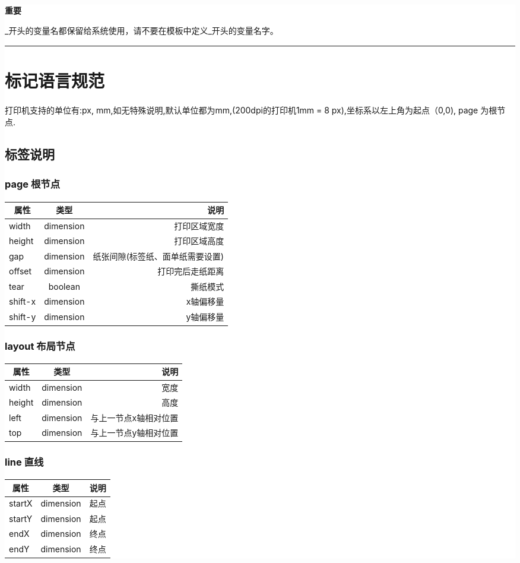 **重要**

_开头的变量名都保留给系统使用，请不要在模板中定义_开头的变量名字。

---

# 标记语言规范

 打印机支持的单位有:px, mm,如无特殊说明,默认单位都为mm,(200dpi的打印机1mm = 8 px),坐标系以左上角为起点（0,0), page 为根节点.

## 标签说明

### page 根节点

| 属性   |   类型      |     说明 |
| ----------- |:---------------:| -----:|
| width  |  dimension   |  打印区域宽度 |
| height |  dimension   |  打印区域高度 |
| gap    |  dimension   |  纸张间隙(标签纸、面单纸需要设置) |
| offset |  dimension   |  打印完后走纸距离 |
| tear   |  boolean     |  撕纸模式 |
| shift-x|  dimension   |  x轴偏移量 |
| shift-y|  dimension   |  y轴偏移量 |



### layout 布局节点

| 属性   |   类型      |     说明 |
| ----------- |:---------------:| -----:|
| width |   dimension   |  宽度 |
| height|   dimension   |  高度 |
| left  |   dimension   |  与上一节点x轴相对位置 |
| top   |   dimension   |  与上一节点y轴相对位置 |


### line 直线

| 属性   |   类型      |     说明 |
| ----------- |:---------------:| -----:|
| startX |  dimension  |   起点 |
| startY |  dimension  |   起点 |
| endX   |  dimension  |   终点 |
| endY   |  dimension  |   终点 |
